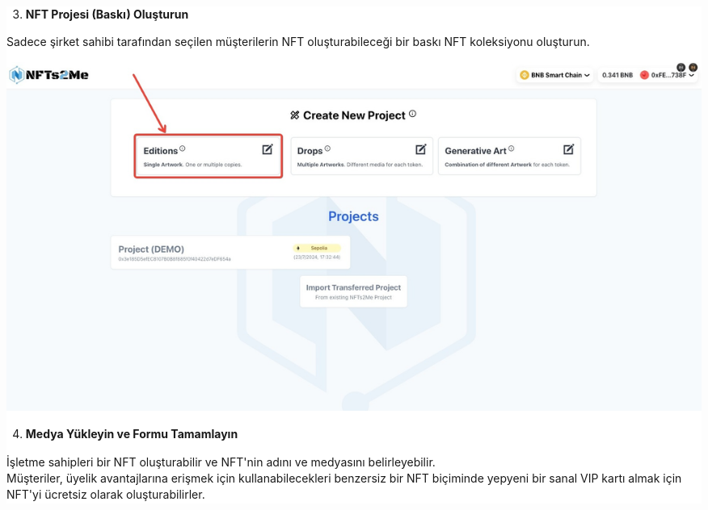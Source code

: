 3) **NFT Projesi (Baskı) Oluşturun** 

Sadece şirket sahibi tarafından seçilen müşterilerin NFT oluşturabileceği bir baskı NFT koleksiyonu oluşturun.

![](../../images/bnb-chain/showcase/tokenization/nft-loyalty-programs-tutorial/nfts2me08.jpg)

4) **Medya Yükleyin ve Formu Tamamlayın** 

İşletme sahipleri bir NFT oluşturabilir ve NFT'nin adını ve medyasını belirleyebilir.  
Müşteriler, üyelik avantajlarına erişmek için kullanabilecekleri benzersiz bir NFT biçiminde yepyeni bir sanal VIP kartı almak için NFT'yi ücretsiz olarak oluşturabilirler.
